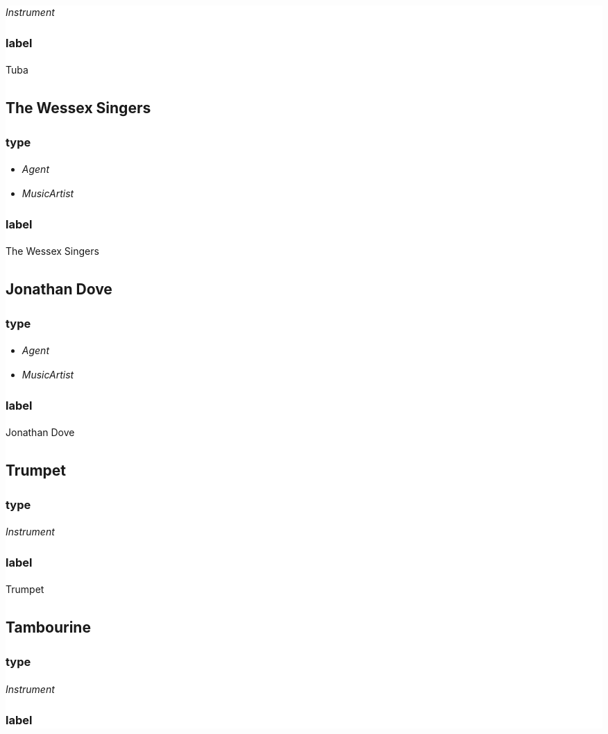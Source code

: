 
*Instrument*

### label


Tuba

## The Wessex Singers

### type

 - *Agent*

 - *MusicArtist*

### label


The Wessex Singers

## Jonathan Dove

### type

 - *Agent*

 - *MusicArtist*

### label


Jonathan Dove

## Trumpet

### type


*Instrument*

### label


Trumpet

## Tambourine

### type


*Instrument*

### label

